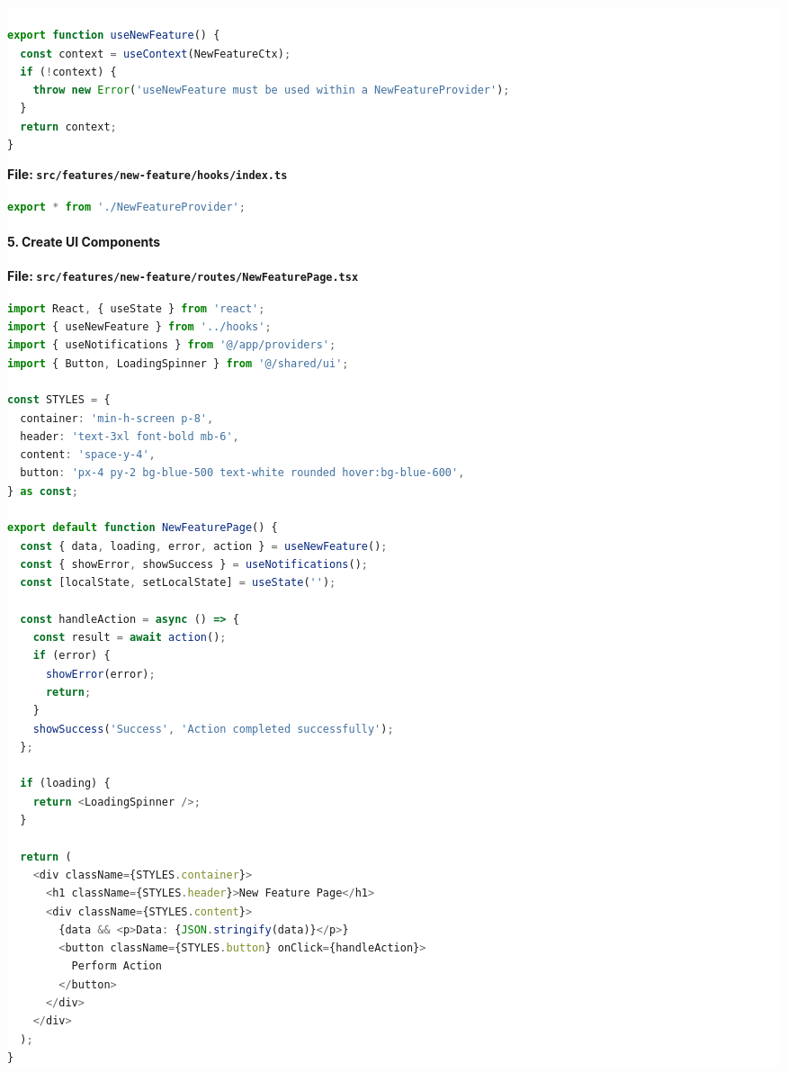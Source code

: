 ```typescript

export function useNewFeature() {
  const context = useContext(NewFeatureCtx);
  if (!context) {
    throw new Error('useNewFeature must be used within a NewFeatureProvider');
  }
  return context;
}
```

**File: `src/features/new-feature/hooks/index.ts`**

```typescript
export * from './NewFeatureProvider';
```

#### **5. Create UI Components**

**File: `src/features/new-feature/routes/NewFeaturePage.tsx`**

```typescript
import React, { useState } from 'react';
import { useNewFeature } from '../hooks';
import { useNotifications } from '@/app/providers';
import { Button, LoadingSpinner } from '@/shared/ui';

const STYLES = {
  container: 'min-h-screen p-8',
  header: 'text-3xl font-bold mb-6',
  content: 'space-y-4',
  button: 'px-4 py-2 bg-blue-500 text-white rounded hover:bg-blue-600',
} as const;

export default function NewFeaturePage() {
  const { data, loading, error, action } = useNewFeature();
  const { showError, showSuccess } = useNotifications();
  const [localState, setLocalState] = useState('');

  const handleAction = async () => {
    const result = await action();
    if (error) {
      showError(error);
      return;
    }
    showSuccess('Success', 'Action completed successfully');
  };

  if (loading) {
    return <LoadingSpinner />;
  }

  return (
    <div className={STYLES.container}>
      <h1 className={STYLES.header}>New Feature Page</h1>
      <div className={STYLES.content}>
        {data && <p>Data: {JSON.stringify(data)}</p>}
        <button className={STYLES.button} onClick={handleAction}>
          Perform Action
        </button>
      </div>
    </div>
  );
}
```
